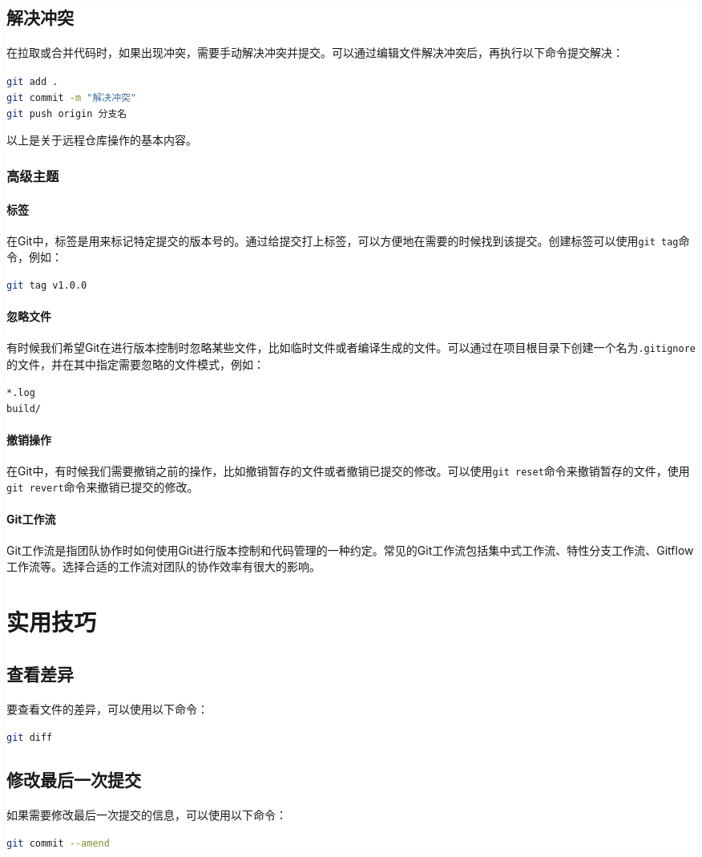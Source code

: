 ## 解决冲突

在拉取或合并代码时，如果出现冲突，需要手动解决冲突并提交。可以通过编辑文件解决冲突后，再执行以下命令提交解决：

```bash
git add .
git commit -m "解决冲突"
git push origin 分支名
```

以上是关于远程仓库操作的基本内容。


### 高级主题

#### 标签

在Git中，标签是用来标记特定提交的版本号的。通过给提交打上标签，可以方便地在需要的时候找到该提交。创建标签可以使用`git tag`命令，例如：

```bash
git tag v1.0.0
```

#### 忽略文件

有时候我们希望Git在进行版本控制时忽略某些文件，比如临时文件或者编译生成的文件。可以通过在项目根目录下创建一个名为`.gitignore`的文件，并在其中指定需要忽略的文件模式，例如：

```plaintext
*.log
build/
```

#### 撤销操作

在Git中，有时候我们需要撤销之前的操作，比如撤销暂存的文件或者撤销已提交的修改。可以使用`git reset`命令来撤销暂存的文件，使用`git revert`命令来撤销已提交的修改。

#### Git工作流

Git工作流是指团队协作时如何使用Git进行版本控制和代码管理的一种约定。常见的Git工作流包括集中式工作流、特性分支工作流、Gitflow工作流等。选择合适的工作流对团队的协作效率有很大的影响。


# 实用技巧

## 查看差异

要查看文件的差异，可以使用以下命令：

```bash
git diff
```

## 修改最后一次提交

如果需要修改最后一次提交的信息，可以使用以下命令：

```bash
git commit --amend
```

